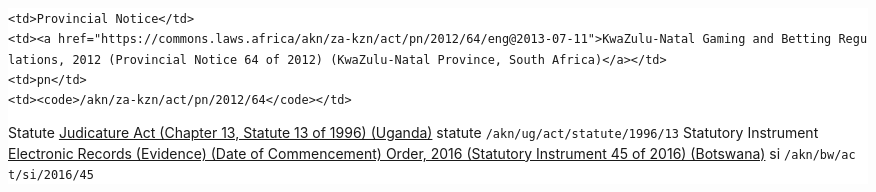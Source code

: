     <td>Provincial Notice</td>
    <td><a href="https://commons.laws.africa/akn/za-kzn/act/pn/2012/64/eng@2013-07-11">KwaZulu-Natal Gaming and Betting Regulations, 2012 (Provincial Notice 64 of 2012) (KwaZulu-Natal Province, South Africa)</a></td>
    <td>pn</td>
    <td><code>/akn/za-kzn/act/pn/2012/64</code></td>
  </tr>
  <tr>
    <td>Statute</td>
    <td><a href="https://ulii.org/akn/ug/act/statute/1996/13/">Judicature Act (Chapter 13, Statute 13 of 1996) (Uganda)</a></td>
    <td>statute</td>
    <td><code>/akn/ug/act/statute/1996/13</code></td>
  </tr>
  <tr>
    <td>Statutory Instrument</td>
    <td><a href="https://commons.laws.africa/akn/bw/act/si/2016/45/eng@2016-04-22">Electronic Records (Evidence) (Date of Commencement) Order, 2016 (Statutory Instrument 45 of 2016) (Botswana)</a></td>
    <td>si</td>
    <td><code>/akn/bw/act/si/2016/45</code></td>
  </tr>
</table>

